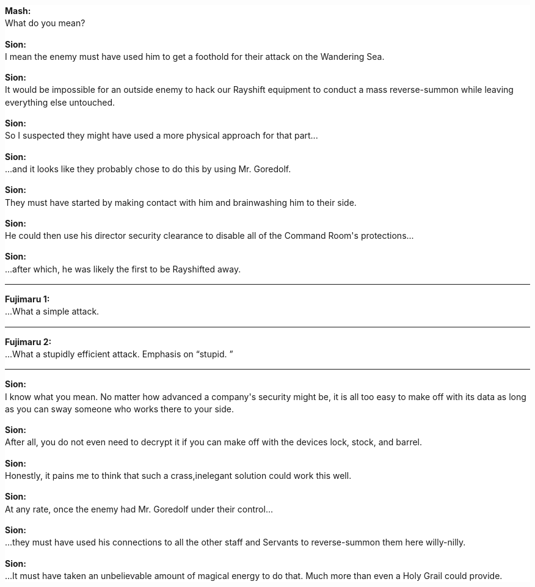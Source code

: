 **Mash:**   
What do you mean?   
   
**Sion:**   
I mean the enemy must have used him to get a foothold for their attack on the Wandering Sea.   
   
**Sion:**   
It would be impossible for an outside enemy to hack our Rayshift equipment to conduct a mass reverse-summon while leaving everything else untouched.   
   
**Sion:**   
So I suspected they might have used a more physical approach for that part...  
   
**Sion:**   
...and it looks like they probably chose to do this by using Mr. Goredolf.   
   
**Sion:**   
They must have started by making contact with him and brainwashing him to their side.   
   
**Sion:**   
He could then use his director security clearance to disable all of the Command Room's protections...  
   
**Sion:**   
...after which, he was likely the first to be Rayshifted away.   
   
---  
  
**Fujimaru 1:**   
...What a simple attack.   
  
---  
  
**Fujimaru 2:**   
...What a stupidly efficient attack. Emphasis on “stupid. ”  
   
  
---  
  
   
**Sion:**   
I know what you mean. No matter how advanced a company's security might be, it is all too easy to make off with its data as long as you can sway someone who works there to your side.   
   
**Sion:**   
After all, you do not even need to decrypt it if you can make off with the devices lock, stock, and barrel.   
   
**Sion:**   
Honestly, it pains me to think that such a crass,inelegant solution could work this well.   
   
**Sion:**   
At any rate, once the enemy had Mr. Goredolf under their control...  
   
**Sion:**   
...they must have used his connections to all the other staff and Servants to reverse-summon them here willy-nilly.   
   
**Sion:**   
...It must have taken an unbelievable amount of magical energy to do that. Much more than even a Holy Grail could provide.   
   